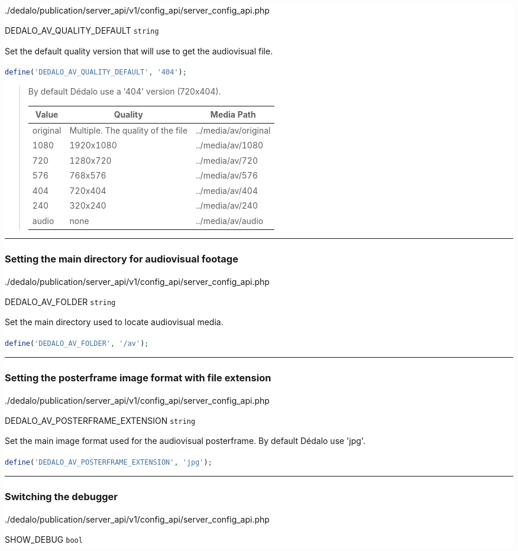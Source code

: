 ./dedalo/publication/server_api/v1/config_api/server_config_api.php

DEDALO_AV_QUALITY_DEFAULT `string`

Set the default quality version that will use to get the audiovisual file.

```php
define('DEDALO_AV_QUALITY_DEFAULT', '404');
```

> By default Dédalo use a '404' version (720x404).
>
>
> | Value    | Quality                           | Media Path           |
> | ---------- | ----------------------------------- | ---------------------- |
> | original | Multiple. The quality of the file | ../media/av/original |
> | 1080     | 1920x1080                         | ../media/av/1080     |
> | 720      | 1280x720                          | ../media/av/720      |
> | 576      | 768x576                           | ../media/av/576      |
> | 404      | 720x404                           | ../media/av/404      |
> | 240      | 320x240                           | ../media/av/240      |
> | audio    | none                              | ../media/av/audio    |

---

### Setting the main directory for audiovisual footage

./dedalo/publication/server_api/v1/config_api/server_config_api.php

DEDALO_AV_FOLDER `string`

Set the main directory used to locate audiovisual media.

```php
define('DEDALO_AV_FOLDER', '/av');
```

---

### Setting the posterframe image format with file extension

./dedalo/publication/server_api/v1/config_api/server_config_api.php

DEDALO_AV_POSTERFRAME_EXTENSION `string`

Set the main image format used for the audiovisual posterframe. By default Dédalo use 'jpg'.

```php
define('DEDALO_AV_POSTERFRAME_EXTENSION', 'jpg');
```

---

### Switching the debugger

./dedalo/publication/server_api/v1/config_api/server_config_api.php

SHOW_DEBUG `bool`
